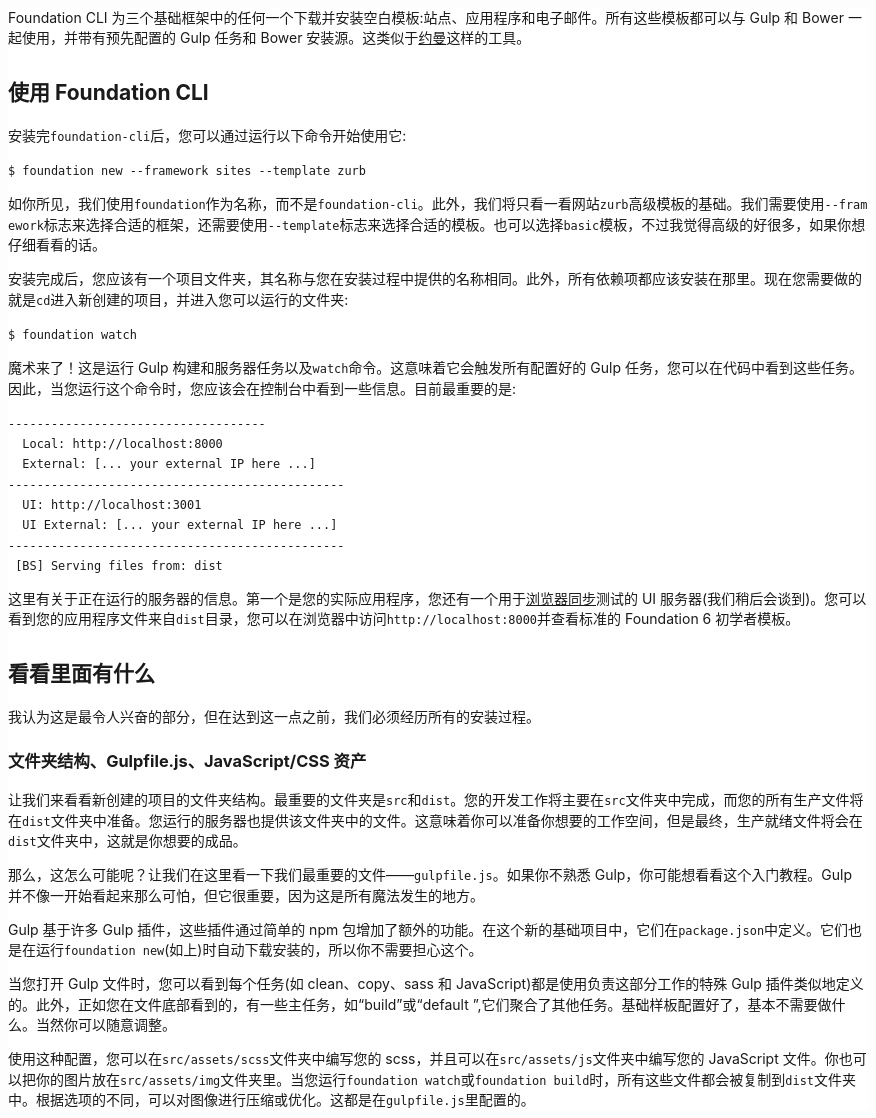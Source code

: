 Foundation CLI 为三个基础框架中的任何一个下载并安装空白模板:站点、应用程序和电子邮件。所有这些模板都可以与 Gulp 和 Bower 一起使用，并带有预先配置的 Gulp 任务和 Bower 安装源。这类似于[约曼](http://yeoman.io/)这样的工具。

## 使用 Foundation CLI

安装完`foundation-cli`后，您可以通过运行以下命令开始使用它:

```
$ foundation new --framework sites --template zurb
```

如你所见，我们使用`foundation`作为名称，而不是`foundation-cli`。此外，我们将只看一看网站`zurb`高级模板的基础。我们需要使用`--framework`标志来选择合适的框架，还需要使用`--template`标志来选择合适的模板。也可以选择`basic`模板，不过我觉得高级的好很多，如果你想仔细看看的话。

安装完成后，您应该有一个项目文件夹，其名称与您在安装过程中提供的名称相同。此外，所有依赖项都应该安装在那里。现在您需要做的就是`cd`进入新创建的项目，并进入您可以运行的文件夹:

```
$ foundation watch
```

魔术来了！这是运行 Gulp 构建和服务器任务以及`watch`命令。这意味着它会触发所有配置好的 Gulp 任务，您可以在代码中看到这些任务。因此，当您运行这个命令时，您应该会在控制台中看到一些信息。目前最重要的是:

```
------------------------------------
  Local: http://localhost:8000
  External: [... your external IP here ...]
-----------------------------------------------
  UI: http://localhost:3001
  UI External: [... your external IP here ...]
-----------------------------------------------
 [BS] Serving files from: dist
```

这里有关于正在运行的服务器的信息。第一个是您的实际应用程序，您还有一个用于[浏览器同步](https://www.browsersync.io/)测试的 UI 服务器(我们稍后会谈到)。您可以看到您的应用程序文件来自`dist`目录，您可以在浏览器中访问`http://localhost:8000`并查看标准的 Foundation 6 初学者模板。

## 看看里面有什么

我认为这是最令人兴奋的部分，但在达到这一点之前，我们必须经历所有的安装过程。

### 文件夹结构、Gulpfile.js、JavaScript/CSS 资产

让我们来看看新创建的项目的文件夹结构。最重要的文件夹是`src`和`dist`。您的开发工作将主要在`src`文件夹中完成，而您的所有生产文件将在`dist`文件夹中准备。您运行的服务器也提供该文件夹中的文件。这意味着你可以准备你想要的工作空间，但是最终，生产就绪文件将会在`dist`文件夹中，这就是你想要的成品。

那么，这怎么可能呢？让我们在这里看一下我们最重要的文件——`gulpfile.js`。如果你不熟悉 Gulp，你可能想看看这个入门教程。Gulp 并不像一开始看起来那么可怕，但它很重要，因为这是所有魔法发生的地方。

Gulp 基于许多 Gulp 插件，这些插件通过简单的 npm 包增加了额外的功能。在这个新的基础项目中，它们在`package.json`中定义。它们也是在运行`foundation new`(如上)时自动下载安装的，所以你不需要担心这个。

当您打开 Gulp 文件时，您可以看到每个任务(如 clean、copy、sass 和 JavaScript)都是使用负责这部分工作的特殊 Gulp 插件类似地定义的。此外，正如您在文件底部看到的，有一些主任务，如“build”或“default ”,它们聚合了其他任务。基础样板配置好了，基本不需要做什么。当然你可以随意调整。

使用这种配置，您可以在`src/assets/scss`文件夹中编写您的 scss，并且可以在`src/assets/js`文件夹中编写您的 JavaScript 文件。你也可以把你的图片放在`src/assets/img`文件夹里。当您运行`foundation watch`或`foundation build`时，所有这些文件都会被复制到`dist`文件夹中。根据选项的不同，可以对图像进行压缩或优化。这都是在`gulpfile.js`里配置的。
